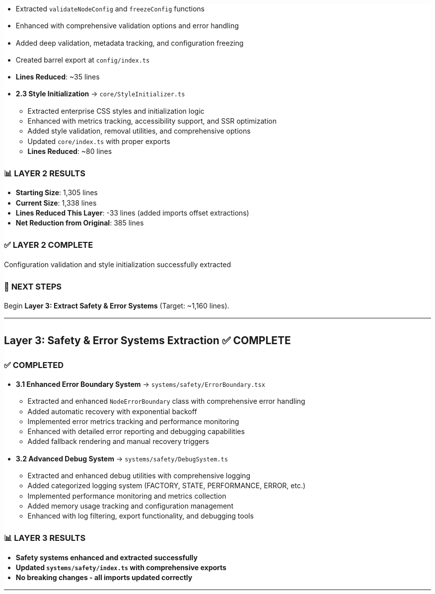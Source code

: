   - Extracted `validateNodeConfig` and `freezeConfig` functions
  - Enhanced with comprehensive validation options and error handling
  - Added deep validation, metadata tracking, and configuration freezing
  - Created barrel export at `config/index.ts`
  - **Lines Reduced**: ~35 lines

- **2.3 Style Initialization** → `core/StyleInitializer.ts`
  - Extracted enterprise CSS styles and initialization logic
  - Enhanced with metrics tracking, accessibility support, and SSR optimization
  - Added style validation, removal utilities, and comprehensive options
  - Updated `core/index.ts` with proper exports
  - **Lines Reduced**: ~80 lines

### 📊 **LAYER 2 RESULTS**

- **Starting Size**: 1,305 lines
- **Current Size**: 1,338 lines
- **Lines Reduced This Layer**: -33 lines (added imports offset extractions)
- **Net Reduction from Original**: 385 lines

### ✅ **LAYER 2 COMPLETE**

Configuration validation and style initialization successfully extracted

### 🎯 **NEXT STEPS**

Begin **Layer 3: Extract Safety & Error Systems** (Target: ~1,160 lines).

---

## Layer 3: Safety & Error Systems Extraction ✅ **COMPLETE**

### ✅ **COMPLETED**

- **3.1 Enhanced Error Boundary System** → `systems/safety/ErrorBoundary.tsx`

  - Extracted and enhanced `NodeErrorBoundary` class with comprehensive error handling
  - Added automatic recovery with exponential backoff
  - Implemented error metrics tracking and performance monitoring
  - Enhanced with detailed error reporting and debugging capabilities
  - Added fallback rendering and manual recovery triggers

- **3.2 Advanced Debug System** → `systems/safety/DebugSystem.ts`
  - Extracted and enhanced debug utilities with comprehensive logging
  - Added categorized logging system (FACTORY, STATE, PERFORMANCE, ERROR, etc.)
  - Implemented performance monitoring and metrics collection
  - Added memory usage tracking and configuration management
  - Enhanced with log filtering, export functionality, and debugging tools

### 📊 **LAYER 3 RESULTS**

- **Safety systems enhanced and extracted successfully**
- **Updated `systems/safety/index.ts` with comprehensive exports**
- **No breaking changes - all imports updated correctly**

---